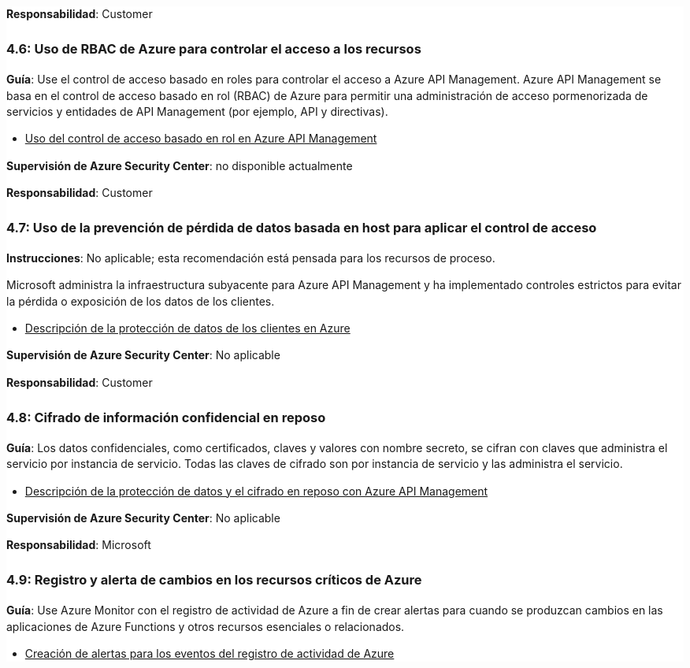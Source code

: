**Responsabilidad**: Customer

### <a name="46-use-azure-rbac-to-control-access-to-resources"></a>4.6: Uso de RBAC de Azure para controlar el acceso a los recursos

**Guía**: Use el control de acceso basado en roles para controlar el acceso a Azure API Management. Azure API Management se basa en el control de acceso basado en rol (RBAC) de Azure para permitir una administración de acceso pormenorizada de servicios y entidades de API Management (por ejemplo, API y directivas).

* [Uso del control de acceso basado en rol en Azure API Management](./api-management-role-based-access-control.md)

**Supervisión de Azure Security Center**: no disponible actualmente

**Responsabilidad**: Customer

### <a name="47-use-host-based-data-loss-prevention-to-enforce-access-control"></a>4.7: Uso de la prevención de pérdida de datos basada en host para aplicar el control de acceso

**Instrucciones**: No aplicable; esta recomendación está pensada para los recursos de proceso.

Microsoft administra la infraestructura subyacente para Azure API Management y ha implementado controles estrictos para evitar la pérdida o exposición de los datos de los clientes.

* [Descripción de la protección de datos de los clientes en Azure](../security/fundamentals/protection-customer-data.md)

**Supervisión de Azure Security Center**: No aplicable

**Responsabilidad**: Customer

### <a name="48-encrypt-sensitive-information-at-rest"></a>4.8: Cifrado de información confidencial en reposo

**Guía**: Los datos confidenciales, como certificados, claves y valores con nombre secreto, se cifran con claves que administra el servicio por instancia de servicio. Todas las claves de cifrado son por instancia de servicio y las administra el servicio.

* [Descripción de la protección de datos y el cifrado en reposo con Azure API Management](./api-management-security-controls.md#data-protection)

**Supervisión de Azure Security Center**: No aplicable

**Responsabilidad**: Microsoft

### <a name="49-log-and-alert-on-changes-to-critical-azure-resources"></a>4.9: Registro y alerta de cambios en los recursos críticos de Azure

**Guía**: Use Azure Monitor con el registro de actividad de Azure a fin de crear alertas para cuando se produzcan cambios en las aplicaciones de Azure Functions y otros recursos esenciales o relacionados.

* [Creación de alertas para los eventos del registro de actividad de Azure](../azure-monitor/platform/alerts-activity-log.md)
